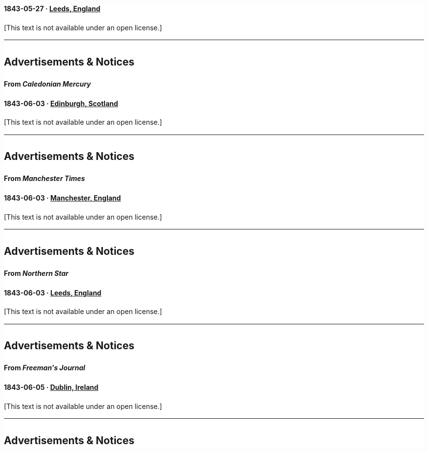 #### 1843-05-27 &middot; [Leeds, England](http://dbpedia.org/resource/Leeds)

[This text is not available under an open license.]

---

## Advertisements & Notices

#### From _Caledonian Mercury_

#### 1843-06-03 &middot; [Edinburgh, Scotland](http://dbpedia.org/resource/Edinburgh)

[This text is not available under an open license.]

---

## Advertisements & Notices

#### From _Manchester Times_

#### 1843-06-03 &middot; [Manchester, England](http://dbpedia.org/resource/Manchester)

[This text is not available under an open license.]

---

## Advertisements & Notices

#### From _Northern Star_

#### 1843-06-03 &middot; [Leeds, England](http://dbpedia.org/resource/Leeds)

[This text is not available under an open license.]

---

## Advertisements & Notices

#### From _Freeman's Journal_

#### 1843-06-05 &middot; [Dublin, Ireland](http://dbpedia.org/resource/Dublin)

[This text is not available under an open license.]

---

## Advertisements & Notices
